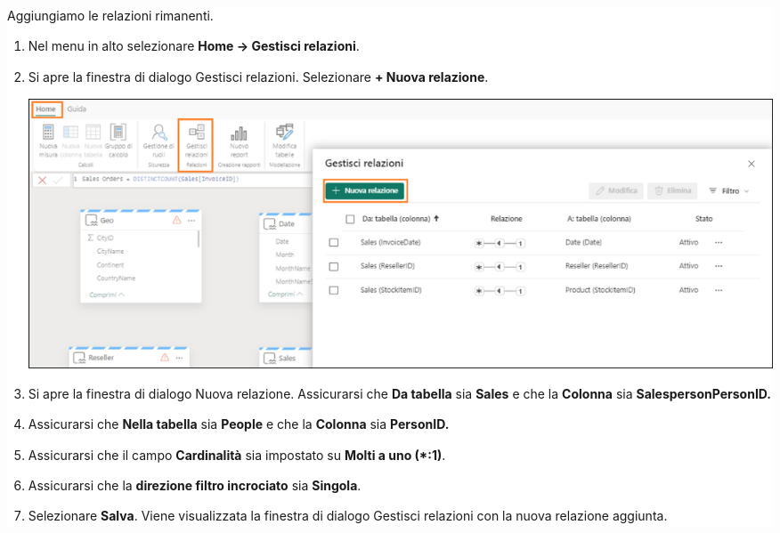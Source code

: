 Aggiungiamo le relazioni rimanenti.

1. Nel menu in alto selezionare **Home -> Gestisci relazioni**.

2. Si apre la finestra di dialogo Gestisci relazioni. Selezionare **+
    Nuova relazione**.

    ![](../media/lab-06/image28.png)

3. Si apre la finestra di dialogo Nuova relazione. Assicurarsi che **Da
    tabella** sia **Sales** e che la **Colonna** sia
    **SalespersonPersonID.**

4. Assicurarsi che **Nella tabella** sia **People** e che la
    **Colonna** sia **PersonID.**

5. Assicurarsi che il campo **Cardinalità** sia impostato su **Molti a
    uno (*:1)**.

6. Assicurarsi che la **direzione filtro incrociato** sia **Singola**.

7. Selezionare **Salva**. Viene visualizzata la finestra di dialogo
    Gestisci relazioni con la nuova relazione aggiunta.

